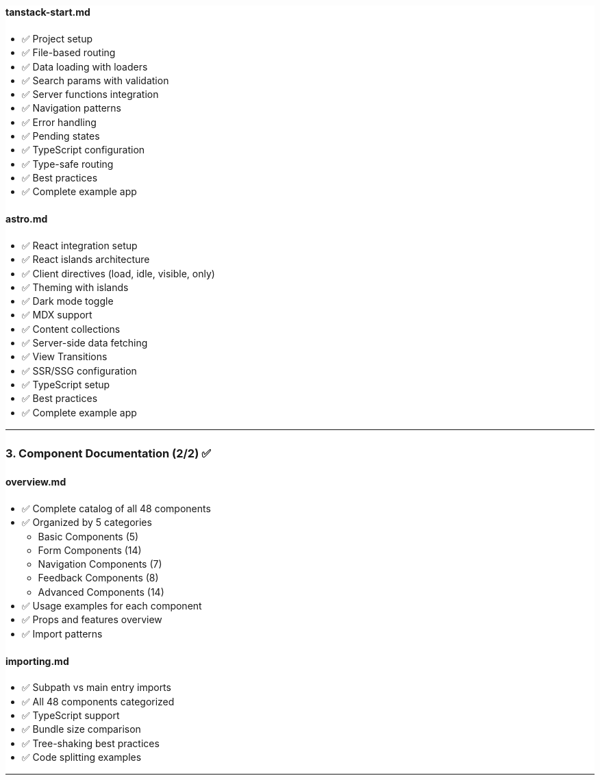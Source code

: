 #### tanstack-start.md
- ✅ Project setup
- ✅ File-based routing
- ✅ Data loading with loaders
- ✅ Search params with validation
- ✅ Server functions integration
- ✅ Navigation patterns
- ✅ Error handling
- ✅ Pending states
- ✅ TypeScript configuration
- ✅ Type-safe routing
- ✅ Best practices
- ✅ Complete example app

#### astro.md
- ✅ React integration setup
- ✅ React islands architecture
- ✅ Client directives (load, idle, visible, only)
- ✅ Theming with islands
- ✅ Dark mode toggle
- ✅ MDX support
- ✅ Content collections
- ✅ Server-side data fetching
- ✅ View Transitions
- ✅ SSR/SSG configuration
- ✅ TypeScript setup
- ✅ Best practices
- ✅ Complete example app

---

### 3. Component Documentation (2/2) ✅

#### overview.md
- ✅ Complete catalog of all 48 components
- ✅ Organized by 5 categories
  - Basic Components (5)
  - Form Components (14)
  - Navigation Components (7)
  - Feedback Components (8)
  - Advanced Components (14)
- ✅ Usage examples for each component
- ✅ Props and features overview
- ✅ Import patterns

#### importing.md
- ✅ Subpath vs main entry imports
- ✅ All 48 components categorized
- ✅ TypeScript support
- ✅ Bundle size comparison
- ✅ Tree-shaking best practices
- ✅ Code splitting examples

---